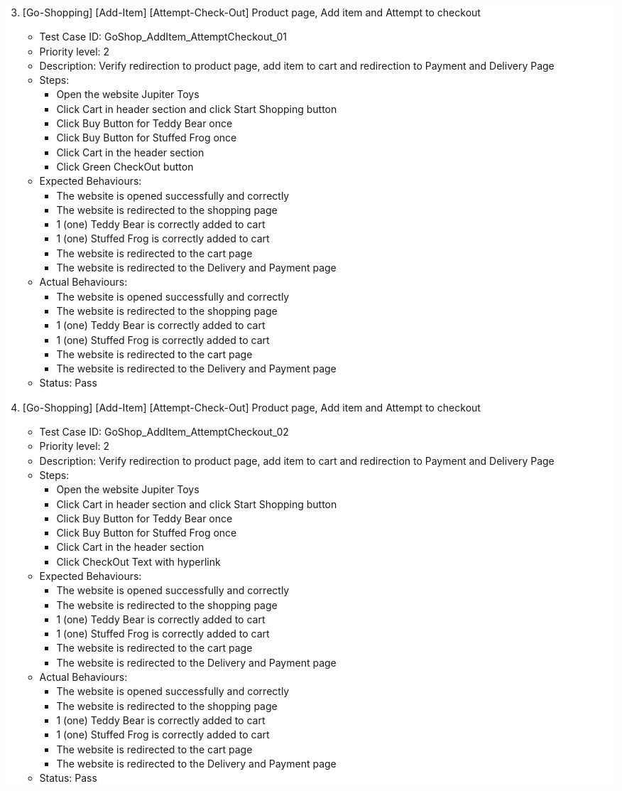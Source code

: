 3. [Go-Shopping] [Add-Item] [Attempt-Check-Out] Product page, Add item and Attempt to checkout

   - Test Case ID: GoShop_AddItem_AttemptCheckout_01
   - Priority level: 2
   - Description: Verify redirection to product page,  add item to cart and redirection to Payment and Delivery Page
   - Steps:
     - Open the website Jupiter Toys
     - Click Cart in header section and click Start Shopping button
     - Click Buy Button for Teddy Bear once
     - Click Buy Button for Stuffed Frog once
     - Click Cart in the header section
     - Click Green CheckOut button
   - Expected Behaviours:
     - The website is opened successfully and correctly
     - The website is redirected to the shopping page
     - 1 (one) Teddy Bear is correctly added to cart
     - 1 (one) Stuffed Frog is correctly added to cart
     - The website is redirected to the cart page
     - The website is redirected to the Delivery and Payment page
   - Actual Behaviours: 
     - The website is opened successfully and correctly
     - The website is redirected to the shopping page
     - 1 (one) Teddy Bear is correctly added to cart
     - 1 (one) Stuffed Frog is correctly added to cart
     - The website is redirected to the cart page
     - The website is redirected to the Delivery and Payment page
   - Status: Pass

4. [Go-Shopping] [Add-Item] [Attempt-Check-Out] Product page, Add item and Attempt to checkout

   - Test Case ID: GoShop_AddItem_AttemptCheckout_02
   - Priority level: 2
   - Description: Verify redirection to product page,  add item to cart and redirection to Payment and Delivery Page
   - Steps:
     - Open the website Jupiter Toys
     - Click Cart in header section and click Start Shopping button
     - Click Buy Button for Teddy Bear once
     - Click Buy Button for Stuffed Frog once
     - Click Cart in the header section
     - Click CheckOut Text with hyperlink
   - Expected Behaviours:
     - The website is opened successfully and correctly
     - The website is redirected to the shopping page
     - 1 (one) Teddy Bear is correctly added to cart
     - 1 (one) Stuffed Frog is correctly added to cart
     - The website is redirected to the cart page
     - The website is redirected to the Delivery and Payment page
   - Actual Behaviours: 
     - The website is opened successfully and correctly
     - The website is redirected to the shopping page
     - 1 (one) Teddy Bear is correctly added to cart
     - 1 (one) Stuffed Frog is correctly added to cart
     - The website is redirected to the cart page
     - The website is redirected to the Delivery and Payment page
   - Status: Pass
